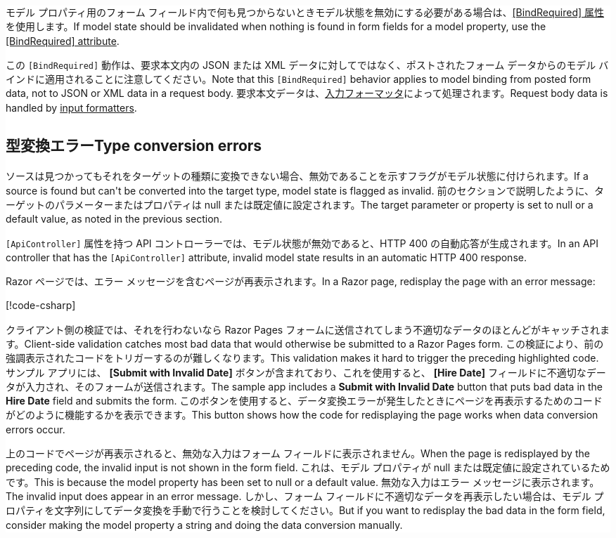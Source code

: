 <span data-ttu-id="d524f-197">モデル プロパティ用のフォーム フィールド内で何も見つからないときモデル状態を無効にする必要がある場合は、[[BindRequired] 属性](#bindrequired-attribute)を使用します。</span><span class="sxs-lookup"><span data-stu-id="d524f-197">If model state should be invalidated when nothing is found in form fields for a model property, use the [[BindRequired] attribute](#bindrequired-attribute).</span></span>

<span data-ttu-id="d524f-198">この `[BindRequired]` 動作は、要求本文内の JSON または XML データに対してではなく、ポストされたフォーム データからのモデル バインドに適用されることに注意してください。</span><span class="sxs-lookup"><span data-stu-id="d524f-198">Note that this `[BindRequired]` behavior applies to model binding from posted form data, not to JSON or XML data in a request body.</span></span> <span data-ttu-id="d524f-199">要求本文データは、[入力フォーマッタ](#input-formatters)によって処理されます。</span><span class="sxs-lookup"><span data-stu-id="d524f-199">Request body data is handled by [input formatters](#input-formatters).</span></span>

## <a name="type-conversion-errors"></a><span data-ttu-id="d524f-200">型変換エラー</span><span class="sxs-lookup"><span data-stu-id="d524f-200">Type conversion errors</span></span>

<span data-ttu-id="d524f-201">ソースは見つかってもそれをターゲットの種類に変換できない場合、無効であることを示すフラグがモデル状態に付けられます。</span><span class="sxs-lookup"><span data-stu-id="d524f-201">If a source is found but can't be converted into the target type, model state is flagged as invalid.</span></span> <span data-ttu-id="d524f-202">前のセクションで説明したように、ターゲットのパラメーターまたはプロパティは null または既定値に設定されます。</span><span class="sxs-lookup"><span data-stu-id="d524f-202">The target parameter or property is set to null or a default value, as noted in the previous section.</span></span>

<span data-ttu-id="d524f-203">`[ApiController]` 属性を持つ API コントローラーでは、モデル状態が無効であると、HTTP 400 の自動応答が生成されます。</span><span class="sxs-lookup"><span data-stu-id="d524f-203">In an API controller that has the `[ApiController]` attribute, invalid model state results in an automatic HTTP 400 response.</span></span>

<span data-ttu-id="d524f-204">Razor ページでは、エラー メッセージを含むページが再表示されます。</span><span class="sxs-lookup"><span data-stu-id="d524f-204">In a Razor page, redisplay the page with an error message:</span></span>

[!code-csharp[](model-binding/samples/2.x/Pages/Instructors/Create.cshtml.cs?name=snippet_HandleMBError&highlight=3-6)]

<span data-ttu-id="d524f-205">クライアント側の検証では、それを行わないなら Razor Pages フォームに送信されてしまう不適切なデータのほとんどがキャッチされます。</span><span class="sxs-lookup"><span data-stu-id="d524f-205">Client-side validation catches most bad data that would otherwise be submitted to a Razor Pages form.</span></span> <span data-ttu-id="d524f-206">この検証により、前の強調表示されたコードをトリガーするのが難しくなります。</span><span class="sxs-lookup"><span data-stu-id="d524f-206">This validation makes it hard to trigger the preceding highlighted code.</span></span> <span data-ttu-id="d524f-207">サンプル アプリには、 **[Submit with Invalid Date]** ボタンが含まれており、これを使用すると、 **[Hire Date]** フィールドに不適切なデータが入力され、そのフォームが送信されます。</span><span class="sxs-lookup"><span data-stu-id="d524f-207">The sample app includes a **Submit with Invalid Date** button that puts bad data in the **Hire Date** field and submits the form.</span></span> <span data-ttu-id="d524f-208">このボタンを使用すると、データ変換エラーが発生したときにページを再表示するためのコードがどのように機能するかを表示できます。</span><span class="sxs-lookup"><span data-stu-id="d524f-208">This button shows how the code for redisplaying the page works when data conversion errors occur.</span></span>

<span data-ttu-id="d524f-209">上のコードでページが再表示されると、無効な入力はフォーム フィールドに表示されません。</span><span class="sxs-lookup"><span data-stu-id="d524f-209">When the page is redisplayed by the preceding code, the invalid input is not shown in the form field.</span></span> <span data-ttu-id="d524f-210">これは、モデル プロパティが null または既定値に設定されているためです。</span><span class="sxs-lookup"><span data-stu-id="d524f-210">This is because the model property has been set to null or a default value.</span></span> <span data-ttu-id="d524f-211">無効な入力はエラー メッセージに表示されます。</span><span class="sxs-lookup"><span data-stu-id="d524f-211">The invalid input does appear in an error message.</span></span> <span data-ttu-id="d524f-212">しかし、フォーム フィールドに不適切なデータを再表示したい場合は、モデル プロパティを文字列にしてデータ変換を手動で行うことを検討してください。</span><span class="sxs-lookup"><span data-stu-id="d524f-212">But if you want to redisplay the bad data in the form field, consider making the model property a string and doing the data conversion manually.</span></span>
